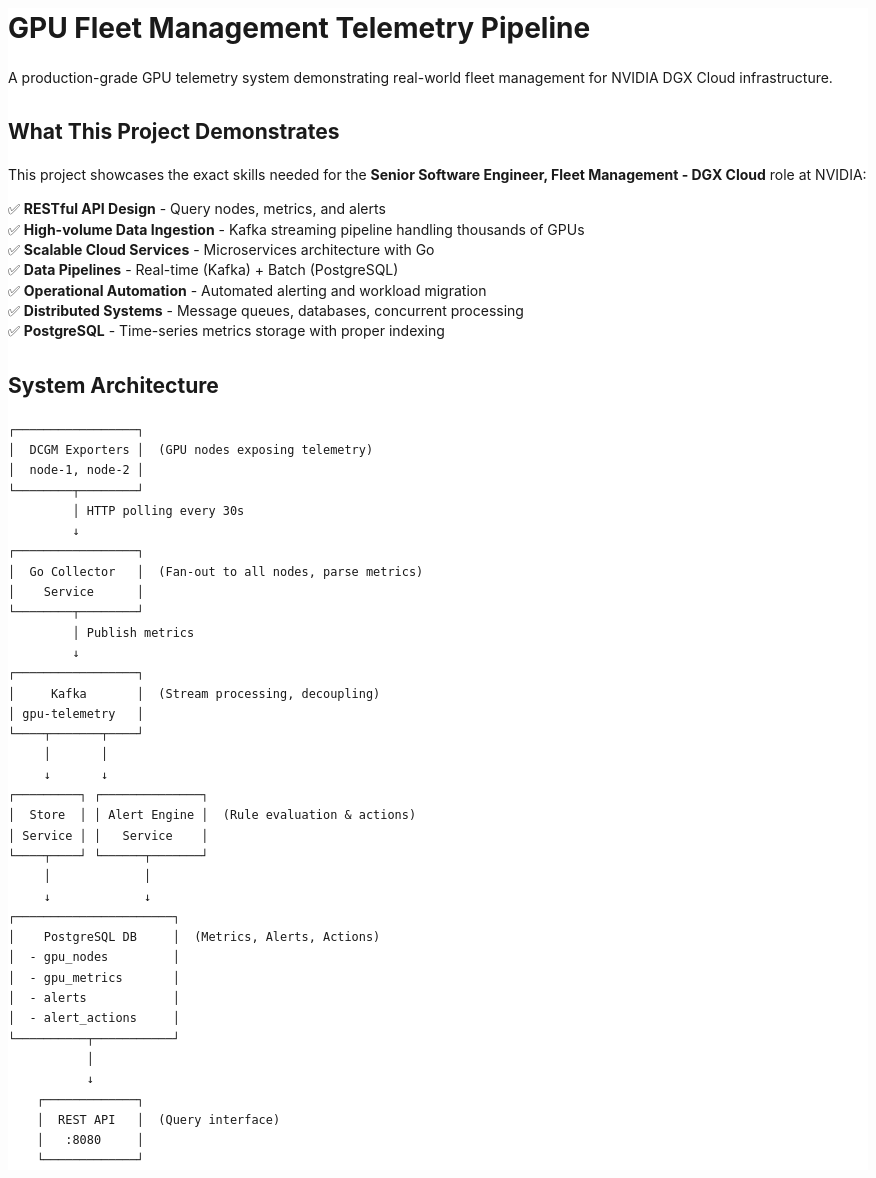 # GPU Fleet Management Telemetry Pipeline

A production-grade GPU telemetry system demonstrating real-world fleet management for NVIDIA DGX Cloud infrastructure.

## What This Project Demonstrates

This project showcases the exact skills needed for the **Senior Software Engineer, Fleet Management - DGX Cloud** role at NVIDIA:

✅ **RESTful API Design** - Query nodes, metrics, and alerts  
✅ **High-volume Data Ingestion** - Kafka streaming pipeline handling thousands of GPUs  
✅ **Scalable Cloud Services** - Microservices architecture with Go  
✅ **Data Pipelines** - Real-time (Kafka) + Batch (PostgreSQL)  
✅ **Operational Automation** - Automated alerting and workload migration  
✅ **Distributed Systems** - Message queues, databases, concurrent processing  
✅ **PostgreSQL** - Time-series metrics storage with proper indexing

## System Architecture

```
┌─────────────────┐
│  DCGM Exporters │  (GPU nodes exposing telemetry)
│  node-1, node-2 │
└────────┬────────┘
         │ HTTP polling every 30s
         ↓
┌─────────────────┐
│  Go Collector   │  (Fan-out to all nodes, parse metrics)
│    Service      │
└────────┬────────┘
         │ Publish metrics
         ↓
┌─────────────────┐
│     Kafka       │  (Stream processing, decoupling)
│ gpu-telemetry   │
└────┬───────┬────┘
     │       │
     ↓       ↓
┌─────────┐ ┌──────────────┐
│  Store  │ │ Alert Engine │  (Rule evaluation & actions)
│ Service │ │   Service    │
└────┬────┘ └──────┬───────┘
     │             │
     ↓             ↓
┌──────────────────────┐
│    PostgreSQL DB     │  (Metrics, Alerts, Actions)
│  - gpu_nodes         │
│  - gpu_metrics       │
│  - alerts            │
│  - alert_actions     │
└──────────┬───────────┘
           │
           ↓
    ┌─────────────┐
    │  REST API   │  (Query interface)
    │   :8080     │
    └─────────────┘
```
